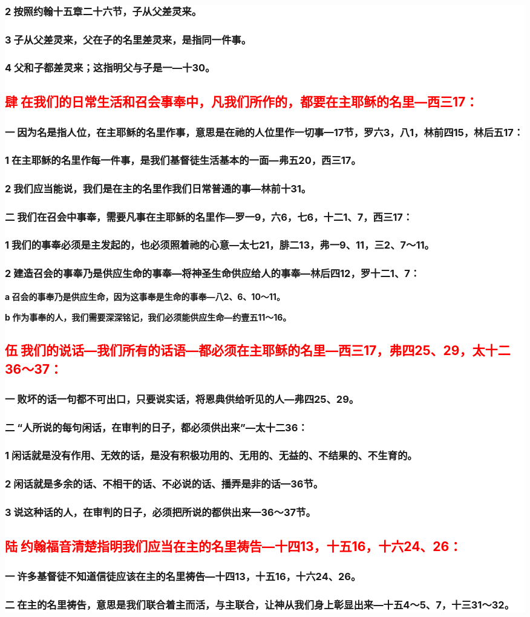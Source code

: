 ### 2	按照约翰十五章二十六节，子从父差灵来。

### 3	子从父差灵来，父在子的名里差灵来，是指同一件事。

### 4	父和子都差灵来；这指明父与子是一—十30。

## <font color=red>**肆	在我们的日常生活和召会事奉中，凡我们所作的，都要在主耶稣的名里—西三17：**</font>

### 一	因为名是指人位，在主耶稣的名里作事，意思是在祂的人位里作一切事—17节，罗六3，八1，林前四15，林后五17：

### 1	在主耶稣的名里作每一件事，是我们基督徒生活基本的一面—弗五20，西三17。

### 2	我们应当能说，我们是在主的名里作我们日常普通的事—林前十31。

### 二	我们在召会中事奉，需要凡事在主耶稣的名里作—罗一9，六6，七6，十二1、7，西三17：

### 1	我们的事奉必须是主发起的，也必须照着祂的心意—太七21，腓二13，弗一9、11，三2、7～11。

### 2	建造召会的事奉乃是供应生命的事奉—将神圣生命供应给人的事奉—林后四12，罗十二1、7：

**a	召会的事奉乃是供应生命，因为这事奉是生命的事奉—八2、6、10～11。**

**b	作为事奉的人，我们需要深深铭记，我们必须能供应生命—约壹五11～16。**

## <font color=red>**伍	我们的说话—我们所有的话语—都必须在主耶稣的名里—西三17，弗四25、29，太十二36～37：**</font>

### 一	败坏的话一句都不可出口，只要说实话，将恩典供给听见的人—弗四25、29。

### 二	“人所说的每句闲话，在审判的日子，都必须供出来”—太十二36：

### 1	闲话就是没有作用、无效的话，是没有积极功用的、无用的、无益的、不结果的、不生育的。

### 2	闲话就是多余的话、不相干的话、不必说的话、播弄是非的话—36节。

### 3	说这种话的人，在审判的日子，必须把所说的都供出来—36～37节。

## <font color=red>**陆	约翰福音清楚指明我们应当在主的名里祷告—十四13，十五16，十六24、26：**</font>

### 一	许多基督徒不知道信徒应该在主的名里祷告—十四13，十五16，十六24、26。

### 二	在主的名里祷告，意思是我们联合着主而活，与主联合，让神从我们身上彰显出来—十五4～5、7，十三31～32。
